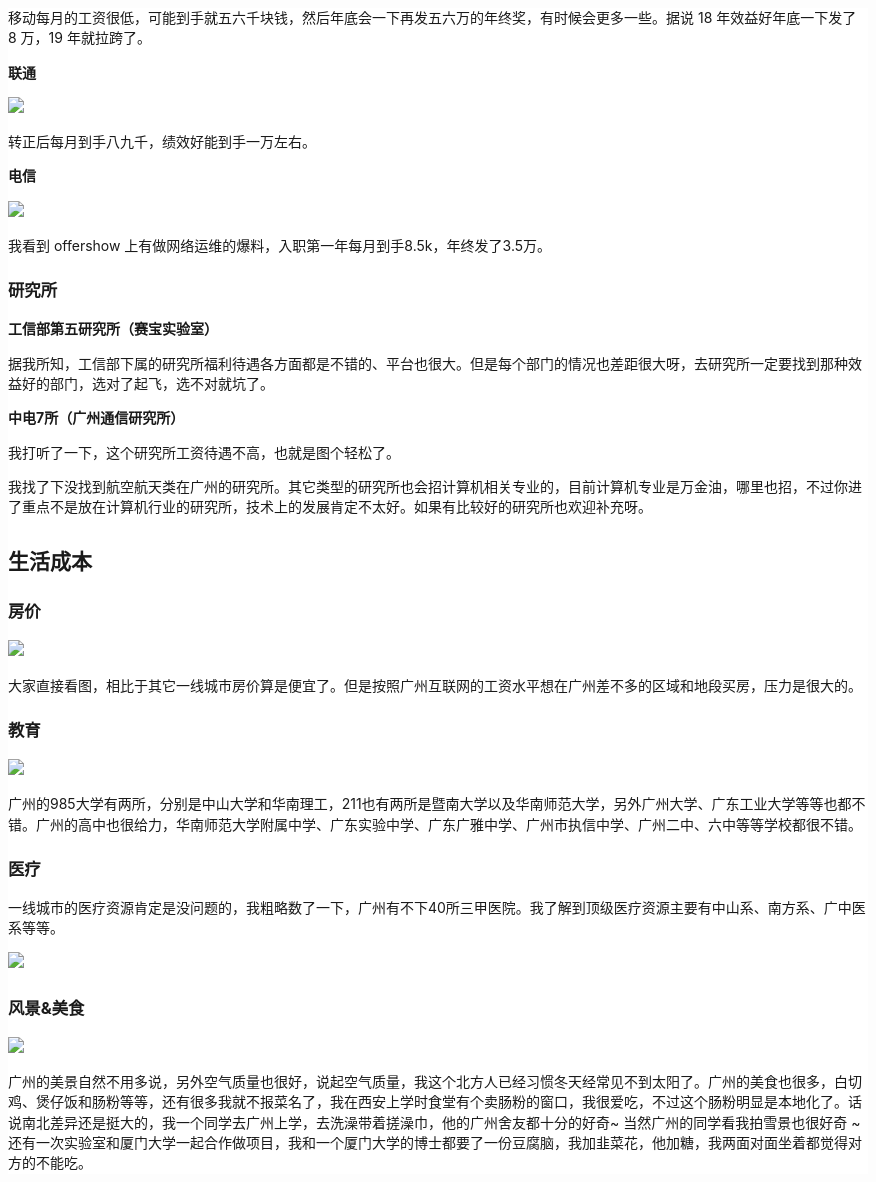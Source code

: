 移动每月的工资很低，可能到手就五六千块钱，然后年底会一下再发五六万的年终奖，有时候会更多一些。据说 18 年效益好年底一下发了 8 万，19 年就拉跨了。

**联通**

![](https://cdn.tobebetterjavaer.com/tobebetterjavaer/images/cityselect/guangzhou-cc0cdb0f-034c-4a63-81f6-a17beed70b14.png)

转正后每月到手八九千，绩效好能到手一万左右。

**电信**

![](https://cdn.tobebetterjavaer.com/tobebetterjavaer/images/cityselect/guangzhou-ff7fd7ae-3bf8-4797-bf07-f9490da269b9.png)

我看到 offershow 上有做网络运维的爆料，入职第一年每月到手8.5k，年终发了3.5万。

### 研究所

**工信部第五研究所（赛宝实验室）**

据我所知，工信部下属的研究所福利待遇各方面都是不错的、平台也很大。但是每个部门的情况也差距很大呀，去研究所一定要找到那种效益好的部门，选对了起飞，选不对就坑了。

**中电7所（广州通信研究所）**

我打听了一下，这个研究所工资待遇不高，也就是图个轻松了。

我找了下没找到航空航天类在广州的研究所。其它类型的研究所也会招计算机相关专业的，目前计算机专业是万金油，哪里也招，不过你进了重点不是放在计算机行业的研究所，技术上的发展肯定不太好。如果有比较好的研究所也欢迎补充呀。

## 生活成本

### 房价

![](https://cdn.tobebetterjavaer.com/tobebetterjavaer/images/cityselect/guangzhou-4b8f3cec-ca0d-4b39-9826-755cd2fe29b6.png)

大家直接看图，相比于其它一线城市房价算是便宜了。但是按照广州互联网的工资水平想在广州差不多的区域和地段买房，压力是很大的。

### 教育

![](https://cdn.tobebetterjavaer.com/tobebetterjavaer/images/cityselect/guangzhou-75763e2a-3b9b-48e4-a5dc-b0308d60e98f.png)

广州的985大学有两所，分别是中山大学和华南理工，211也有两所是暨南大学以及华南师范大学，另外广州大学、广东工业大学等等也都不错。广州的高中也很给力，华南师范大学附属中学、广东实验中学、广东广雅中学、广州市执信中学、广州二中、六中等等学校都很不错。

### 医疗

一线城市的医疗资源肯定是没问题的，我粗略数了一下，广州有不下40所三甲医院。我了解到顶级医疗资源主要有中山系、南方系、广中医系等等。

![](https://cdn.tobebetterjavaer.com/tobebetterjavaer/images/cityselect/guangzhou-5b5c6c29-cc79-4c0b-be57-b105babd0141.png)

### 风景&美食

![](https://cdn.tobebetterjavaer.com/tobebetterjavaer/images/cityselect/guangzhou-4dbf092b-e820-4114-8fd8-ab7e0ac59f8d.png)

广州的美景自然不用多说，另外空气质量也很好，说起空气质量，我这个北方人已经习惯冬天经常见不到太阳了。广州的美食也很多，白切鸡、煲仔饭和肠粉等等，还有很多我就不报菜名了，我在西安上学时食堂有个卖肠粉的窗口，我很爱吃，不过这个肠粉明显是本地化了。话说南北差异还是挺大的，我一个同学去广州上学，去洗澡带着搓澡巾，他的广州舍友都十分的好奇~ 当然广州的同学看我拍雪景也很好奇 ~ 还有一次实验室和厦门大学一起合作做项目，我和一个厦门大学的博士都要了一份豆腐脑，我加韭菜花，他加糖，我两面对面坐着都觉得对方的不能吃。
